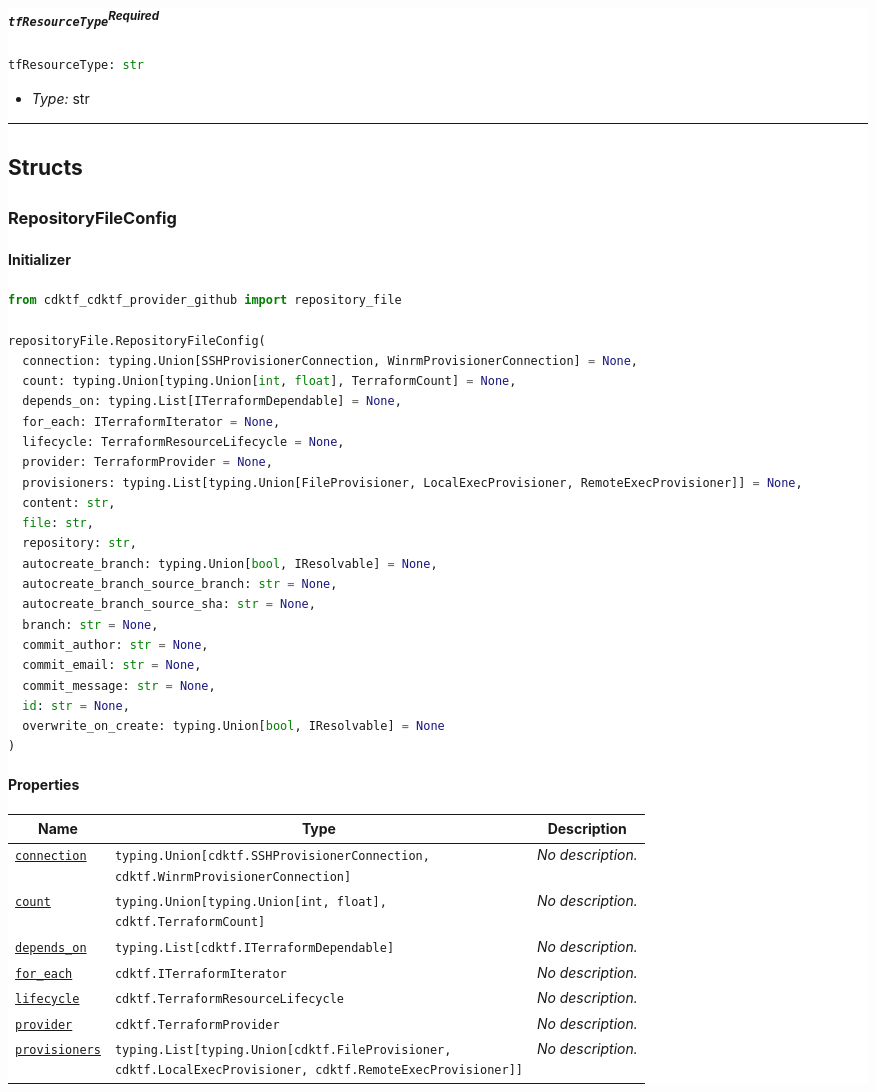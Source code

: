 
##### `tfResourceType`<sup>Required</sup> <a name="tfResourceType" id="@cdktf/provider-github.repositoryFile.RepositoryFile.property.tfResourceType"></a>

```python
tfResourceType: str
```

- *Type:* str

---

## Structs <a name="Structs" id="Structs"></a>

### RepositoryFileConfig <a name="RepositoryFileConfig" id="@cdktf/provider-github.repositoryFile.RepositoryFileConfig"></a>

#### Initializer <a name="Initializer" id="@cdktf/provider-github.repositoryFile.RepositoryFileConfig.Initializer"></a>

```python
from cdktf_cdktf_provider_github import repository_file

repositoryFile.RepositoryFileConfig(
  connection: typing.Union[SSHProvisionerConnection, WinrmProvisionerConnection] = None,
  count: typing.Union[typing.Union[int, float], TerraformCount] = None,
  depends_on: typing.List[ITerraformDependable] = None,
  for_each: ITerraformIterator = None,
  lifecycle: TerraformResourceLifecycle = None,
  provider: TerraformProvider = None,
  provisioners: typing.List[typing.Union[FileProvisioner, LocalExecProvisioner, RemoteExecProvisioner]] = None,
  content: str,
  file: str,
  repository: str,
  autocreate_branch: typing.Union[bool, IResolvable] = None,
  autocreate_branch_source_branch: str = None,
  autocreate_branch_source_sha: str = None,
  branch: str = None,
  commit_author: str = None,
  commit_email: str = None,
  commit_message: str = None,
  id: str = None,
  overwrite_on_create: typing.Union[bool, IResolvable] = None
)
```

#### Properties <a name="Properties" id="Properties"></a>

| **Name** | **Type** | **Description** |
| --- | --- | --- |
| <code><a href="#@cdktf/provider-github.repositoryFile.RepositoryFileConfig.property.connection">connection</a></code> | <code>typing.Union[cdktf.SSHProvisionerConnection, cdktf.WinrmProvisionerConnection]</code> | *No description.* |
| <code><a href="#@cdktf/provider-github.repositoryFile.RepositoryFileConfig.property.count">count</a></code> | <code>typing.Union[typing.Union[int, float], cdktf.TerraformCount]</code> | *No description.* |
| <code><a href="#@cdktf/provider-github.repositoryFile.RepositoryFileConfig.property.dependsOn">depends_on</a></code> | <code>typing.List[cdktf.ITerraformDependable]</code> | *No description.* |
| <code><a href="#@cdktf/provider-github.repositoryFile.RepositoryFileConfig.property.forEach">for_each</a></code> | <code>cdktf.ITerraformIterator</code> | *No description.* |
| <code><a href="#@cdktf/provider-github.repositoryFile.RepositoryFileConfig.property.lifecycle">lifecycle</a></code> | <code>cdktf.TerraformResourceLifecycle</code> | *No description.* |
| <code><a href="#@cdktf/provider-github.repositoryFile.RepositoryFileConfig.property.provider">provider</a></code> | <code>cdktf.TerraformProvider</code> | *No description.* |
| <code><a href="#@cdktf/provider-github.repositoryFile.RepositoryFileConfig.property.provisioners">provisioners</a></code> | <code>typing.List[typing.Union[cdktf.FileProvisioner, cdktf.LocalExecProvisioner, cdktf.RemoteExecProvisioner]]</code> | *No description.* |
